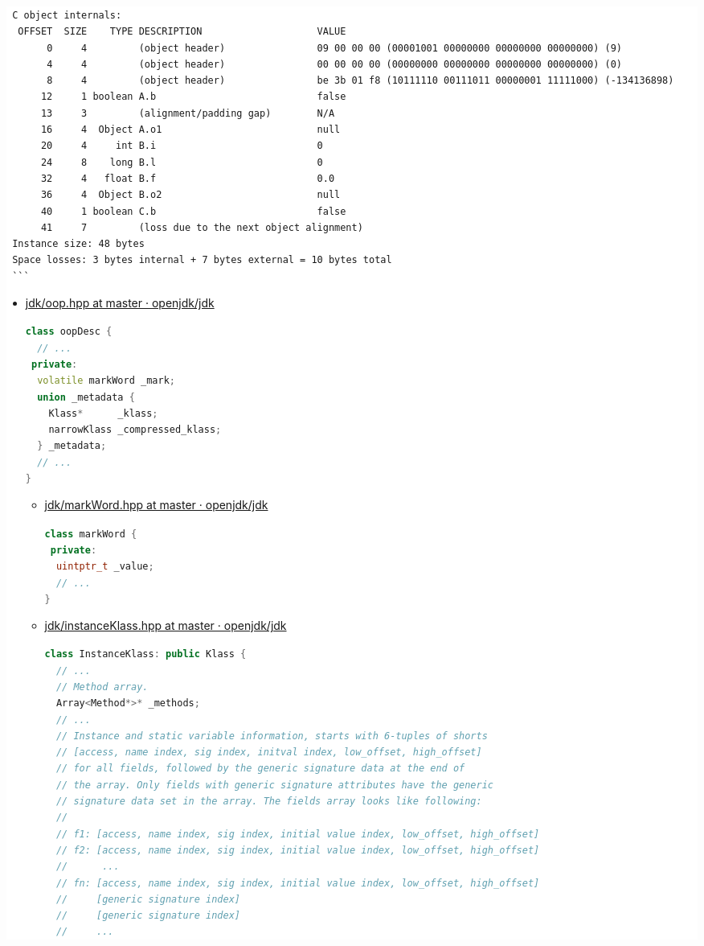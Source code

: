      C object internals:
      OFFSET  SIZE    TYPE DESCRIPTION                    VALUE
           0     4         (object header)                09 00 00 00 (00001001 00000000 00000000 00000000) (9)
           4     4         (object header)                00 00 00 00 (00000000 00000000 00000000 00000000) (0)
           8     4         (object header)                be 3b 01 f8 (10111110 00111011 00000001 11111000) (-134136898)
          12     1 boolean A.b                            false
          13     3         (alignment/padding gap)        N/A
          16     4  Object A.o1                           null
          20     4     int B.i                            0
          24     8    long B.l                            0
          32     4   float B.f                            0.0
          36     4  Object B.o2                           null
          40     1 boolean C.b                            false
          41     7         (loss due to the next object alignment)
     Instance size: 48 bytes
     Space losses: 3 bytes internal + 7 bytes external = 10 bytes total
     ```
   - [jdk/oop.hpp at master · openjdk/jdk](https://github.com/openjdk/jdk/blob/master/src/hotspot/share/oops/oop.hpp)
     ```cpp
     class oopDesc {
       // ...
      private:
       volatile markWord _mark;
       union _metadata {
         Klass*      _klass;
         narrowKlass _compressed_klass;
       } _metadata;
       // ...
     }
     ```
     - [jdk/markWord.hpp at master · openjdk/jdk](https://github.com/openjdk/jdk/blob/master/src/hotspot/share/oops/markWord.hpp)
       ```cpp
       class markWord {
        private:
         uintptr_t _value;
         // ...
       }
       ```
     - [jdk/instanceKlass.hpp at master · openjdk/jdk](https://github.com/openjdk/jdk/blob/master/src/hotspot/share/oops/instanceKlass.hpp)
       ```cpp
       class InstanceKlass: public Klass {
         // ...
         // Method array.
         Array<Method*>* _methods;
         // ...
         // Instance and static variable information, starts with 6-tuples of shorts
         // [access, name index, sig index, initval index, low_offset, high_offset]
         // for all fields, followed by the generic signature data at the end of
         // the array. Only fields with generic signature attributes have the generic
         // signature data set in the array. The fields array looks like following:
         //
         // f1: [access, name index, sig index, initial value index, low_offset, high_offset]
         // f2: [access, name index, sig index, initial value index, low_offset, high_offset]
         //      ...
         // fn: [access, name index, sig index, initial value index, low_offset, high_offset]
         //     [generic signature index]
         //     [generic signature index]
         //     ...